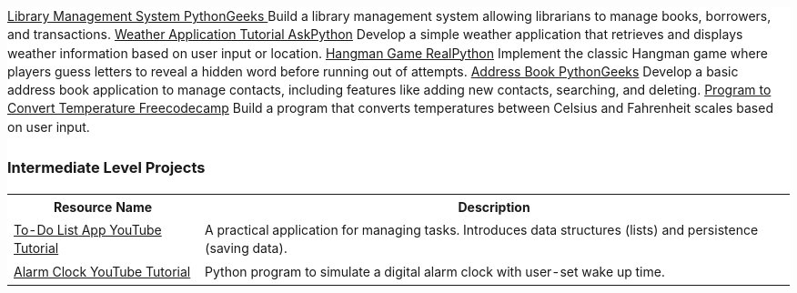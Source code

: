   </tr>
  <tr>
<td><a href="https://pythongeeks.org/python-library-management-system-project/">Library Management System PythonGeeks </a></td>
    <td>Build a library management system allowing librarians to manage books, borrowers, and transactions.</td>
    
  </tr>
  <tr>
    <td><a href="https://www.askpython.com/python/examples/gui-weather-app-in-python">Weather Application Tutorial AskPython</a></td>
    <td>Develop a simple weather application that retrieves and displays weather information based on user input or location.</td>
    
  </tr>
    <tr>
   <td><a href="https://realpython.com/python-hangman/">Hangman Game RealPython</a></td>
    <td>Implement the classic Hangman game where players guess letters to reveal a hidden word before running out of attempts.</td>
    
  </tr>
  <tr>
   <td><a href="https://pythongeeks.org/python-contact-address-book-project/">Address Book PythonGeeks</a></td>
    <td>Develop a basic address book application to manage contacts, including features like adding new contacts, searching, and deleting.</td>
    
  </tr>
  <tr>
 <td><a href="https://www.freecodecamp.org/news/temperature-converter-calculator-with-python">Program to Convert Temperature Freecodecamp</a></td>
    <td>Build a program that converts temperatures between Celsius and Fahrenheit scales based on user input.</td>
    
  </tr>
</table>


### Intermediate Level Projects

<table>
  <tr>
    <th>Resource Name</th>
    <th>Description</th>
    
  </tr>
  <tr>
    <td><a href="https://www.youtube.com/watch?v=izQGdZvRs7I&t=14s">To-Do List App YouTube Tutorial</a></td>
    <td>A practical application for managing tasks. Introduces data structures (lists) and persistence (saving data).</td>
    
  </tr>
  <tr>
    <td><a href="https://www.youtube.com/watch?v=no5dz0GOWy8">Alarm Clock YouTube Tutorial</a></td>
    <td>Python program to simulate a digital alarm clock with user-set wake up time.</td>
    